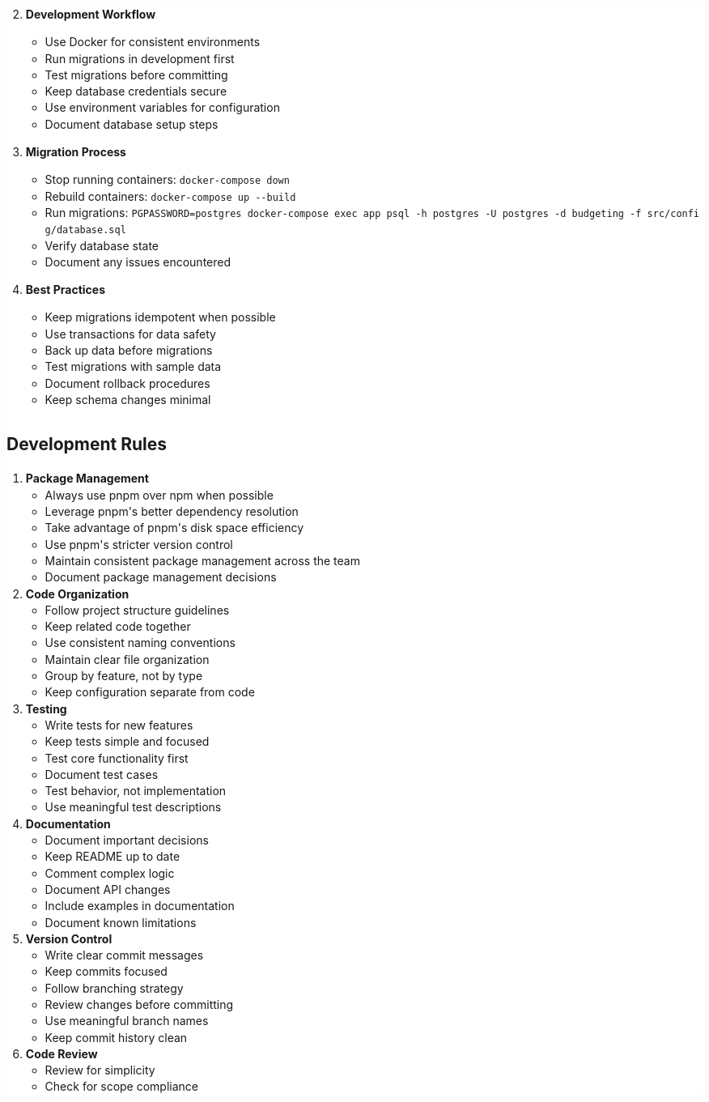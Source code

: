 2. **Development Workflow**  
   * Use Docker for consistent environments  
   * Run migrations in development first  
   * Test migrations before committing  
   * Keep database credentials secure  
   * Use environment variables for configuration  
   * Document database setup steps  

3. **Migration Process**  
   * Stop running containers: `docker-compose down`  
   * Rebuild containers: `docker-compose up --build`  
   * Run migrations: `PGPASSWORD=postgres docker-compose exec app psql -h postgres -U postgres -d budgeting -f src/config/database.sql`  
   * Verify database state  
   * Document any issues encountered  

4. **Best Practices**  
   * Keep migrations idempotent when possible  
   * Use transactions for data safety  
   * Back up data before migrations  
   * Test migrations with sample data  
   * Document rollback procedures  
   * Keep schema changes minimal  

## **Development Rules**

1. **Package Management**  
   * Always use pnpm over npm when possible  
   * Leverage pnpm's better dependency resolution  
   * Take advantage of pnpm's disk space efficiency  
   * Use pnpm's stricter version control  
   * Maintain consistent package management across the team  
   * Document package management decisions  
2. **Code Organization**  
   * Follow project structure guidelines  
   * Keep related code together  
   * Use consistent naming conventions  
   * Maintain clear file organization  
   * Group by feature, not by type  
   * Keep configuration separate from code  
3. **Testing**  
   * Write tests for new features  
   * Keep tests simple and focused  
   * Test core functionality first  
   * Document test cases  
   * Test behavior, not implementation  
   * Use meaningful test descriptions  
4. **Documentation**  
   * Document important decisions  
   * Keep README up to date  
   * Comment complex logic  
   * Document API changes  
   * Include examples in documentation  
   * Document known limitations  
5. **Version Control**  
   * Write clear commit messages  
   * Keep commits focused  
   * Follow branching strategy  
   * Review changes before committing  
   * Use meaningful branch names  
   * Keep commit history clean  
6. **Code Review**  
   * Review for simplicity  
   * Check for scope compliance  